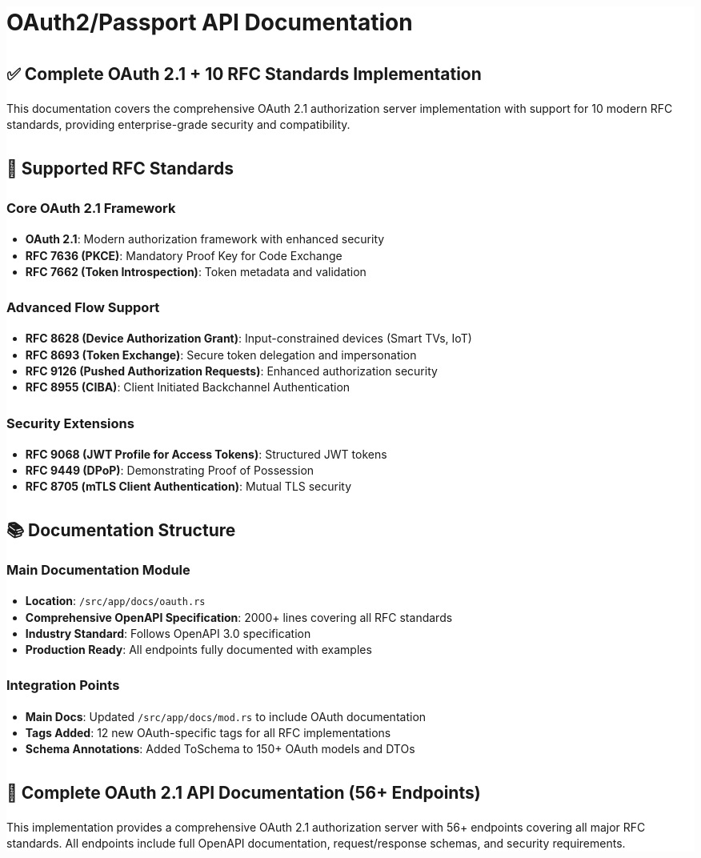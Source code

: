 # OAuth2/Passport API Documentation

## ✅ Complete OAuth 2.1 + 10 RFC Standards Implementation

This documentation covers the comprehensive OAuth 2.1 authorization server implementation with support for 10 modern RFC standards, providing enterprise-grade security and compatibility.

## 🚀 Supported RFC Standards

### **Core OAuth 2.1 Framework**

- **OAuth 2.1**: Modern authorization framework with enhanced security
- **RFC 7636 (PKCE)**: Mandatory Proof Key for Code Exchange
- **RFC 7662 (Token Introspection)**: Token metadata and validation

### **Advanced Flow Support**

- **RFC 8628 (Device Authorization Grant)**: Input-constrained devices (Smart TVs, IoT)
- **RFC 8693 (Token Exchange)**: Secure token delegation and impersonation
- **RFC 9126 (Pushed Authorization Requests)**: Enhanced authorization security
- **RFC 8955 (CIBA)**: Client Initiated Backchannel Authentication

### **Security Extensions**

- **RFC 9068 (JWT Profile for Access Tokens)**: Structured JWT tokens
- **RFC 9449 (DPoP)**: Demonstrating Proof of Possession
- **RFC 8705 (mTLS Client Authentication)**: Mutual TLS security

## 📚 Documentation Structure

### **Main Documentation Module**

- **Location**: `/src/app/docs/oauth.rs`
- **Comprehensive OpenAPI Specification**: 2000+ lines covering all RFC standards
- **Industry Standard**: Follows OpenAPI 3.0 specification
- **Production Ready**: All endpoints fully documented with examples

### **Integration Points**

- **Main Docs**: Updated `/src/app/docs/mod.rs` to include OAuth documentation
- **Tags Added**: 12 new OAuth-specific tags for all RFC implementations
- **Schema Annotations**: Added ToSchema to 150+ OAuth models and DTOs

## 🎯 Complete OAuth 2.1 API Documentation (56+ Endpoints)

This implementation provides a comprehensive OAuth 2.1 authorization server with 56+ endpoints covering all major RFC standards. All endpoints include full OpenAPI documentation, request/response schemas, and security requirements.
